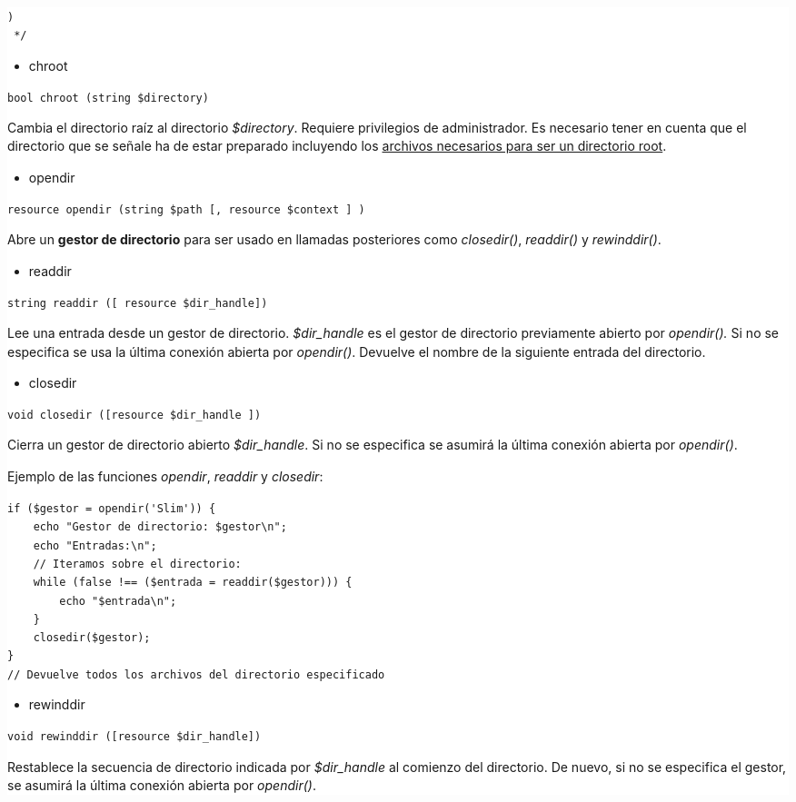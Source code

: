 ```
)
 */
```

*  chroot
```
bool chroot (string $directory)
```

Cambia el directorio raíz al directorio _$directory_. Requiere privilegios de administrador. Es necesario tener en cuenta que el directorio que se señale ha de estar preparado incluyendo los [archivos necesarios para ser un directorio root](https://en.wikipedia.org/wiki/Chroot).

*  opendir
```
resource opendir (string $path [, resource $context ] )
```

Abre un **gestor de directorio** para ser usado en llamadas posteriores como _closedir()_, _readdir()_ y _rewinddir()_.

*  readdir
```
string readdir ([ resource $dir_handle])
```

Lee una entrada desde un gestor de directorio. _$dir_handle_ es el gestor de directorio previamente abierto por _opendir()._ Si no se especifica se usa la última conexión abierta por _opendir()_. Devuelve el nombre de la siguiente entrada del directorio. 

*  closedir
```
void closedir ([resource $dir_handle ])
```

Cierra un gestor de directorio abierto _$dir_handle_. Si no se especifica se asumirá la última conexión abierta por _opendir()_.

Ejemplo de las funciones _opendir_, _readdir_ y _closedir_:

```
if ($gestor = opendir('Slim')) {
    echo "Gestor de directorio: $gestor\n";
    echo "Entradas:\n";
    // Iteramos sobre el directorio:
    while (false !== ($entrada = readdir($gestor))) {
        echo "$entrada\n";
    }
    closedir($gestor);
}
// Devuelve todos los archivos del directorio especificado

```

*  rewinddir
```
void rewinddir ([resource $dir_handle])
```

Restablece la secuencia de directorio indicada por _$dir_handle_ al comienzo del directorio. De nuevo, si no se especifica el gestor, se asumirá la última conexión abierta por _opendir()_.